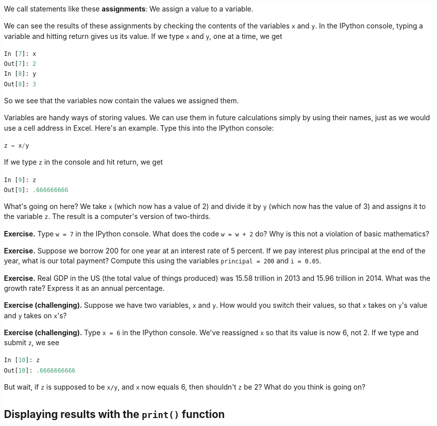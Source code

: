 We call statements like these **assignments**:  We assign a value to a variable.

We can see the results of these assignments by checking the contents of the variables `x` and `y`.  In the IPython console, typing a variable and hitting return gives us its value. If we type `x` and `y`, one at a time, we get

```python
In [7]: x
Out[7]: 2
In [8]: y
Out[8]: 3
```

So we see that the variables now contain the values we assigned them.

Variables are handy ways of storing values.  We can use them in future calculations simply by using their names, just as we would use a cell address in Excel.  Here's an example.  Type this into the IPython console:

```python
z = x/y
```

If we type `z` in the console and hit return, we get

```python
In [9]: z
Out[9]: .666666666
```

What's going on here?  We take `x` (which now has a value of 2) and divide it by `y` (which now has the value of 3) and assigns it to the variable `z`.  The result is a computer's version of two-thirds.

**Exercise.** Type `w = 7` in the IPython console.  What does the code `w = w + 2` do?  Why is this not a violation of basic mathematics?

**Exercise.**  Suppose we borrow 200 for one year at an interest rate of 5 percent.  If we pay interest plus principal at the end of the year, what is our total payment?  Compute this using the variables `principal = 200` and `i = 0.05`.

**Exercise.** Real GDP in the US (the total value of things produced) was 15.58 trillion in 2013 and 15.96 trillion in 2014.  What was the growth rate?  Express it as an annual percentage.

**Exercise (challenging).**  Suppose we have two variables, `x` and `y`.  How would you switch their values, so that `x` takes on `y`'s value and `y` takes on `x`'s?

**Exercise (challenging).**  Type `x = 6` in the IPython console.  We've reassigned `x` so that its value is now 6, not 2. If we type and submit `z`, we see

```python
In [10]: z
Out[10]: .6666666666
```

But wait, if `z` is supposed to be `x/y`, and `x` now equals 6, then shouldn't `z` be 2? What do you think is going on?


## Displaying results with the `print()` function
